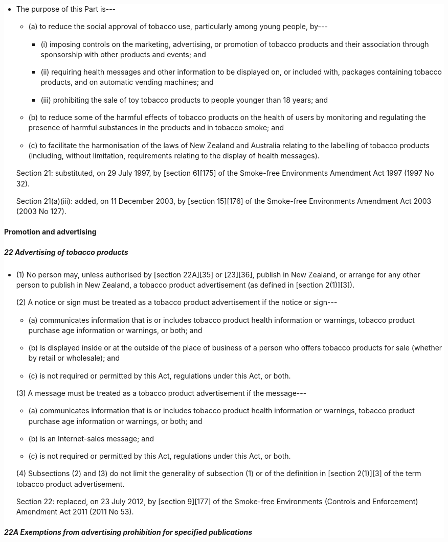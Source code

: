 *   The purpose of this Part is---
        
    *   (a) to reduce the social approval of tobacco use, particularly among young people, by---
            
        *   (i) imposing controls on the marketing, advertising, or promotion of tobacco products and their association through sponsorship with other products and events; and
        
        *   (ii) requiring health messages and other information to be displayed on, or included with, packages containing tobacco products, and on automatic vending machines; and
        
        *   (iii) prohibiting the sale of toy tobacco products to people younger than 18 years; and
        
        
    
    *   (b) to reduce some of the harmful effects of tobacco products on the health of users by monitoring and regulating the presence of harmful substances in the products and in tobacco smoke; and
    
    *   (c) to facilitate the harmonisation of the laws of New Zealand and Australia relating to the labelling of tobacco products (including, without limitation, requirements relating to the display of health messages).
    
    Section 21: substituted, on 29 July 1997, by [section 6][175] of the Smoke-free Environments Amendment Act 1997 (1997 No 32).
    
    Section 21(a)(iii): added, on 11 December 2003, by [section 15][176] of the Smoke-free Environments Amendment Act 2003 (2003 No 127).

#### Promotion and advertising

##### 22 Advertising of tobacco products
    
*   (1) No person may, unless authorised by [section 22A][35] or [23][36], publish in New Zealand, or arrange for any other person to publish in New Zealand, a tobacco product advertisement (as defined in [section 2(1)][3]).
    
    (2) A notice or sign must be treated as a tobacco product advertisement if the notice or sign---
        
    *   (a) communicates information that is or includes tobacco product health information or warnings, tobacco product purchase age information or warnings, or both; and
    
    *   (b) is displayed inside or at the outside of the place of business of a person who offers tobacco products for sale (whether by retail or wholesale); and
    
    *   (c) is not required or permitted by this Act, regulations under this Act, or both.
    
    (3) A message must be treated as a tobacco product advertisement if the message---
        
    *   (a) communicates information that is or includes tobacco product health information or warnings, tobacco product purchase age information or warnings, or both; and
    
    *   (b) is an Internet-sales message; and
    
    *   (c) is not required or permitted by this Act, regulations under this Act, or both.
    
    (4) Subsections (2) and (3) do not limit the generality of subsection (1) or of the definition in [section 2(1)][3] of the term tobacco product advertisement.
    
    Section 22: replaced, on 23 July 2012, by [section 9][177] of the Smoke-free Environments (Controls and Enforcement) Amendment Act 2011 (2011 No 53).

##### 22A Exemptions from advertising prohibition for specified publications
    